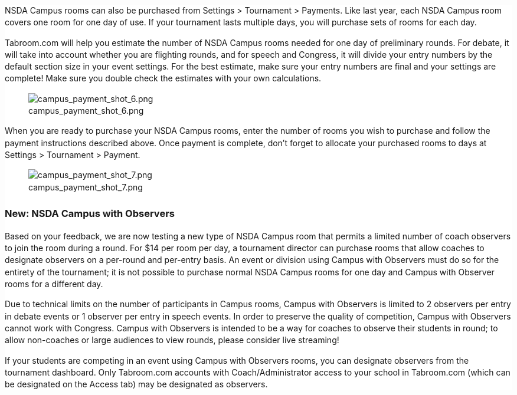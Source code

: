 NSDA Campus rooms can also be purchased from Settings \> Tournament \>
Payments. Like last year, each NSDA Campus room covers one room for one
day of use. If your tournament lasts multiple days, you will purchase
sets of rooms for each day.

Tabroom.com will help you estimate the number of NSDA Campus rooms
needed for one day of preliminary rounds. For debate, it will take into
account whether you are flighting rounds, and for speech and Congress,
it will divide your entry numbers by the default section size in your
event settings. For the best estimate, make sure your entry numbers are
final and your settings are complete! Make sure you double check the
estimates with your own calculations.

<figure>
<img src="campus_payment_shot_6.png" title="campus_payment_shot_6.png"
width="500" />
<figcaption>campus_payment_shot_6.png</figcaption>
</figure>

When you are ready to purchase your NSDA Campus rooms, enter the number
of rooms you wish to purchase and follow the payment instructions
described above. Once payment is complete, don’t forget to allocate your
purchased rooms to days at Settings \> Tournament \> Payment.

<figure>
<img src="campus_payment_shot_7.png" title="campus_payment_shot_7.png"
width="500" />
<figcaption>campus_payment_shot_7.png</figcaption>
</figure>

### New: NSDA Campus with Observers

Based on your feedback, we are now testing a new type of NSDA Campus
room that permits a limited number of coach observers to join the room
during a round. For \$14 per room per day, a tournament director can
purchase rooms that allow coaches to designate observers on a per-round
and per-entry basis. An event or division using Campus with Observers
must do so for the entirety of the tournament; it is not possible to
purchase normal NSDA Campus rooms for one day and Campus with Observer
rooms for a different day.

Due to technical limits on the number of participants in Campus rooms,
Campus with Observers is limited to 2 observers per entry in debate
events or 1 observer per entry in speech events. In order to preserve
the quality of competition, Campus with Observers cannot work with
Congress. Campus with Observers is intended to be a way for coaches to
observe their students in round; to allow non-coaches or large audiences
to view rounds, please consider live streaming!

If your students are competing in an event using Campus with Observers
rooms, you can designate observers from the tournament dashboard. Only
Tabroom.com accounts with Coach/Administrator access to your school in
Tabroom.com (which can be designated on the Access tab) may be
designated as observers.
